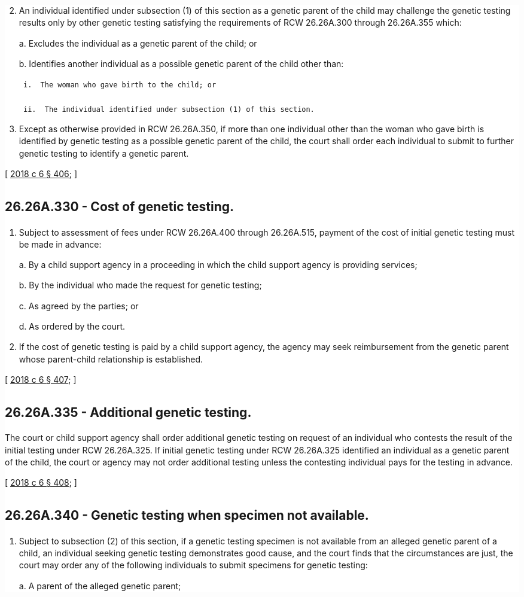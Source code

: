 2. An individual identified under subsection (1) of this section as a genetic parent of the child may challenge the genetic testing results only by other genetic testing satisfying the requirements of RCW 26.26A.300 through 26.26A.355 which:

    a.  Excludes the individual as a genetic parent of the child; or

    b.  Identifies another individual as a possible genetic parent of the child other than:

        i.  The woman who gave birth to the child; or

        ii.  The individual identified under subsection (1) of this section.

3. Except as otherwise provided in RCW 26.26A.350, if more than one individual other than the woman who gave birth is identified by genetic testing as a possible genetic parent of the child, the court shall order each individual to submit to further genetic testing to identify a genetic parent.

\[ [2018 c 6 § 406](http://lawfilesext.leg.wa.gov/biennium/2017-18/Pdf/Bills/Session%20Laws/Senate/6037-S.SL.pdf?cite=2018%20c%206%20§%20406); \]

## 26.26A.330 - Cost of genetic testing.
1. Subject to assessment of fees under RCW 26.26A.400 through 26.26A.515, payment of the cost of initial genetic testing must be made in advance:

    a.  By a child support agency in a proceeding in which the child support agency is providing services;

    b.  By the individual who made the request for genetic testing;

    c.  As agreed by the parties; or

    d.  As ordered by the court.

2. If the cost of genetic testing is paid by a child support agency, the agency may seek reimbursement from the genetic parent whose parent-child relationship is established.

\[ [2018 c 6 § 407](http://lawfilesext.leg.wa.gov/biennium/2017-18/Pdf/Bills/Session%20Laws/Senate/6037-S.SL.pdf?cite=2018%20c%206%20§%20407); \]

## 26.26A.335 - Additional genetic testing.
The court or child support agency shall order additional genetic testing on request of an individual who contests the result of the initial testing under RCW 26.26A.325. If initial genetic testing under RCW 26.26A.325 identified an individual as a genetic parent of the child, the court or agency may not order additional testing unless the contesting individual pays for the testing in advance.

\[ [2018 c 6 § 408](http://lawfilesext.leg.wa.gov/biennium/2017-18/Pdf/Bills/Session%20Laws/Senate/6037-S.SL.pdf?cite=2018%20c%206%20§%20408); \]

## 26.26A.340 - Genetic testing when specimen not available.
1. Subject to subsection (2) of this section, if a genetic testing specimen is not available from an alleged genetic parent of a child, an individual seeking genetic testing demonstrates good cause, and the court finds that the circumstances are just, the court may order any of the following individuals to submit specimens for genetic testing:

    a.  A parent of the alleged genetic parent;
